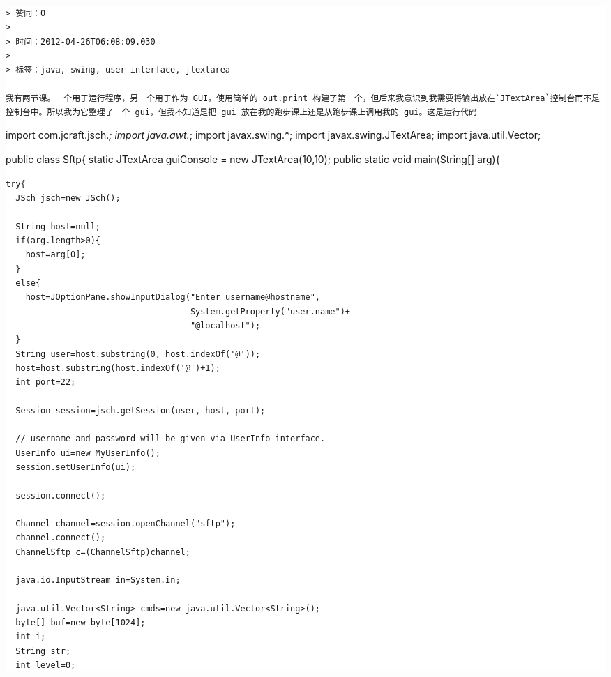 ```
> 赞同：0
> 
> 时间：2012-04-26T06:08:09.030
> 
> 标签：java, swing, user-interface, jtextarea

我有两节课。一个用于运行程序，另一个用于作为 GUI。使用简单的 out.print 构建了第一个，但后来我意识到我需要将输出放在`JTextArea`控制台而不是控制台中。所以我为它整理了一个 gui，但我不知道是把 gui 放在我的跑步课上还是从跑步课上调用我的 gui。这是运行代码

```
import com.jcraft.jsch.*;
import java.awt.*;
import javax.swing.*;
import javax.swing.JTextArea;
import java.util.Vector;

public class Sftp{
static JTextArea guiConsole = new JTextArea(10,10);
  public static void main(String[] arg){

    try{
      JSch jsch=new JSch();

      String host=null;
      if(arg.length>0){
        host=arg[0];
      }
      else{
        host=JOptionPane.showInputDialog("Enter username@hostname",
                                         System.getProperty("user.name")+
                                         "@localhost"); 
      }
      String user=host.substring(0, host.indexOf('@'));
      host=host.substring(host.indexOf('@')+1);
      int port=22;

      Session session=jsch.getSession(user, host, port);

      // username and password will be given via UserInfo interface.
      UserInfo ui=new MyUserInfo();
      session.setUserInfo(ui);

      session.connect();

      Channel channel=session.openChannel("sftp");
      channel.connect();
      ChannelSftp c=(ChannelSftp)channel;

      java.io.InputStream in=System.in;

      java.util.Vector<String> cmds=new java.util.Vector<String>();
      byte[] buf=new byte[1024];
      int i;
      String str;
      int level=0;
